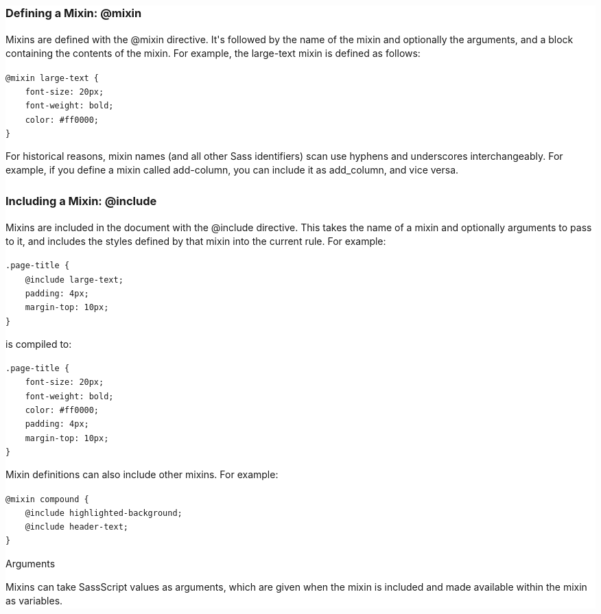 ### Defining a Mixin: @mixin

Mixins are defined with the @mixin directive.
It's followed by the name of the mixin and optionally the arguments,
and a block containing the contents of the mixin. For example,
the large-text mixin is defined as follows:

```
@mixin large-text {
    font-size: 20px;
    font-weight: bold;
    color: #ff0000;
}
```

For historical reasons, mixin names (and all other Sass identifiers)
scan use hyphens and underscores interchangeably. For example,
if you define a mixin called add-column, you can include it
as add_column, and vice versa.

### Including a Mixin: @include

Mixins are included in the document with the @include directive.
This takes the name of a mixin and optionally arguments to pass
to it, and includes the styles defined by that mixin into the
current rule. For example:
```
.page-title {
    @include large-text;
    padding: 4px;
    margin-top: 10px;
}
```
is compiled to:
```
.page-title {
    font-size: 20px;
    font-weight: bold;
    color: #ff0000;
    padding: 4px;
    margin-top: 10px;
}
```

Mixin definitions can also include other mixins. For example:
```
@mixin compound {
    @include highlighted-background;
    @include header-text;
}
```
Arguments

Mixins can take SassScript values as arguments, which are
given when the mixin is included and made available within the mixin
as variables.
